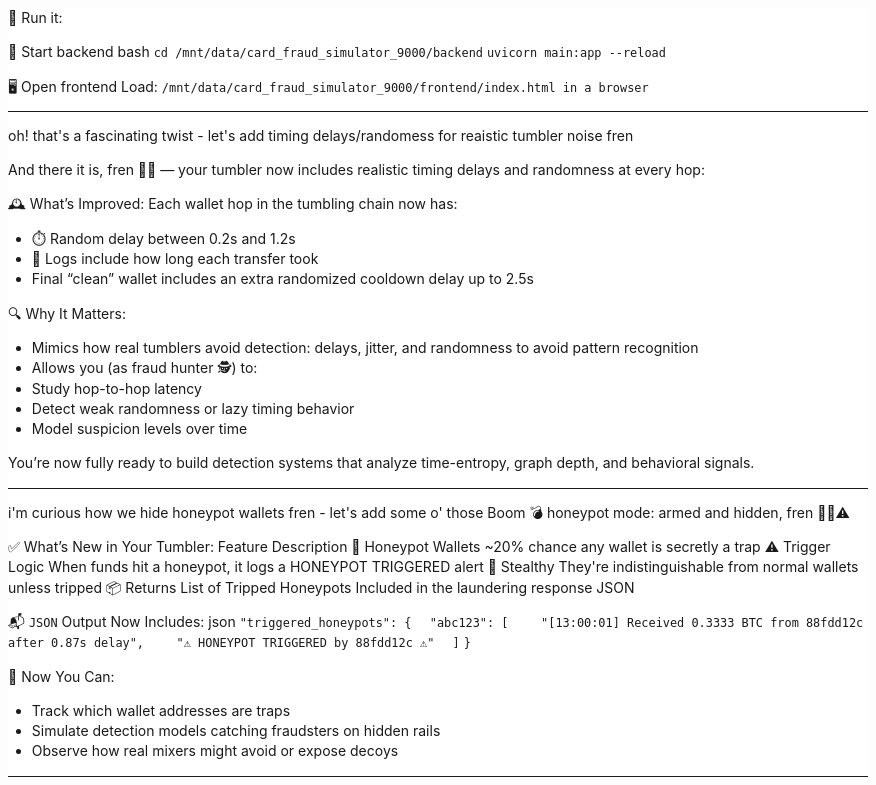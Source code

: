 🧪 Run it:

🧠 Start backend
bash
`cd /mnt/data/card_fraud_simulator_9000/backend`
`uvicorn main:app --reload`

🖥️ Open frontend
Load:
`/mnt/data/card_fraud_simulator_9000/frontend/index.html in a browser`

---

oh! that's a fascinating twist - let's add timing delays/randomess for reaistic tumbler noise fren

And there it is, fren 🔧🧼 — your tumbler now includes realistic timing delays and randomness at every hop:

🕰️ What’s Improved:
Each wallet hop in the tumbling chain now has:
- ⏱️ Random delay between 0.2s and 1.2s
- 📜 Logs include how long each transfer took
- Final “clean” wallet includes an extra randomized cooldown delay up to 2.5s

🔍 Why It Matters:
- Mimics how real tumblers avoid detection: delays, jitter, and randomness to avoid pattern recognition
- Allows you (as fraud hunter 🕵️) to:
- Study hop-to-hop latency
- Detect weak randomness or lazy timing behavior
- Model suspicion levels over time

You’re now fully ready to build detection systems that analyze time-entropy, graph depth, and behavioral signals.

---

i'm curious how we hide honeypot wallets fren - let's add some o' those
Boom 💣 honeypot mode: armed and hidden, fren 🕵️‍♂️⚠️

✅ What’s New in Your Tumbler:
Feature	                                Description
🐝 Honeypot Wallets	                    ~20% chance any wallet is secretly a trap
⚠️ Trigger Logic	                    When funds hit a honeypot, it logs a HONEYPOT TRIGGERED alert
👻 Stealthy	                            They're indistinguishable from normal wallets unless tripped
📦 Returns List of Tripped Honeypots	Included in the laundering response JSON

📬 `JSON` Output Now Includes:
json
`"triggered_honeypots": {`
`  "abc123": [`
`    "[13:00:01] Received 0.3333 BTC from 88fdd12c after 0.87s delay",`
`    "⚠️ HONEYPOT TRIGGERED by 88fdd12c ⚠️"`
`  ]`
`}`

🧠 Now You Can:
- Track which wallet addresses are traps
- Simulate detection models catching fraudsters on hidden rails
- Observe how real mixers might avoid or expose decoys

---